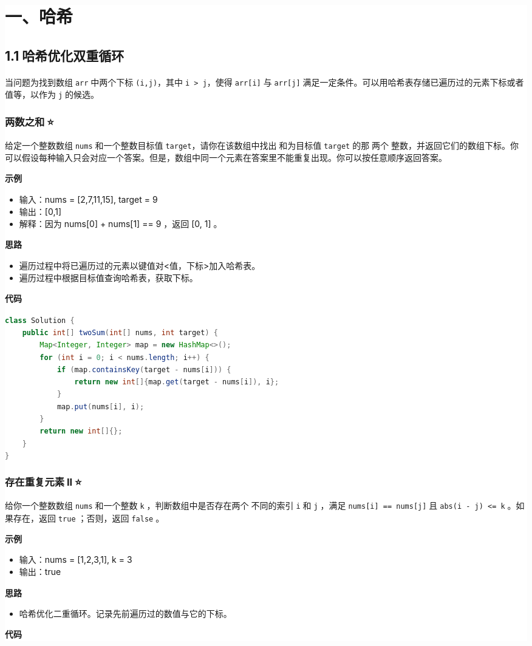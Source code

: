 # 一、哈希

## 1.1 哈希优化双重循环

当问题为找到数组 `arr` 中两个下标 `(i,j)`，其中 `i > j`，使得 `arr[i]` 与 `arr[j]`
满足一定条件。可以用哈希表存储已遍历过的元素下标或者值等，以作为 `j` 的候选。

### 两数之和 ⭐️

给定一个整数数组 `nums` 和一个整数目标值 `target`，请你在该数组中找出 和为目标值 `target`  的那 两个
整数，并返回它们的数组下标。你可以假设每种输入只会对应一个答案。但是，数组中同一个元素在答案里不能重复出现。你可以按任意顺序返回答案。

**示例**

- 输入：nums = [2,7,11,15], target = 9
- 输出：[0,1]
- 解释：因为 nums[0] + nums[1] == 9 ，返回 [0, 1] 。

**思路**

- 遍历过程中将已遍历过的元素以键值对<值，下标>加入哈希表。
- 遍历过程中根据目标值查询哈希表，获取下标。

**代码**

```java
class Solution {
    public int[] twoSum(int[] nums, int target) {
        Map<Integer, Integer> map = new HashMap<>();
        for (int i = 0; i < nums.length; i++) {
            if (map.containsKey(target - nums[i])) {
                return new int[]{map.get(target - nums[i]), i};
            }
            map.put(nums[i], i);
        }
        return new int[]{};
    }
}
```

### 存在重复元素 II ⭐️

给你一个整数数组 `nums` 和一个整数 `k` ，判断数组中是否存在两个 不同的索引 `i` 和 `j` ，满足 `nums[i] == nums[j]`
且 `abs(i - j) <= k` 。如果存在，返回 `true` ；否则，返回 `false` 。

**示例**

- 输入：nums = [1,2,3,1], k = 3
- 输出：true

**思路**

- 哈希优化二重循环。记录先前遍历过的数值与它的下标。

**代码**
